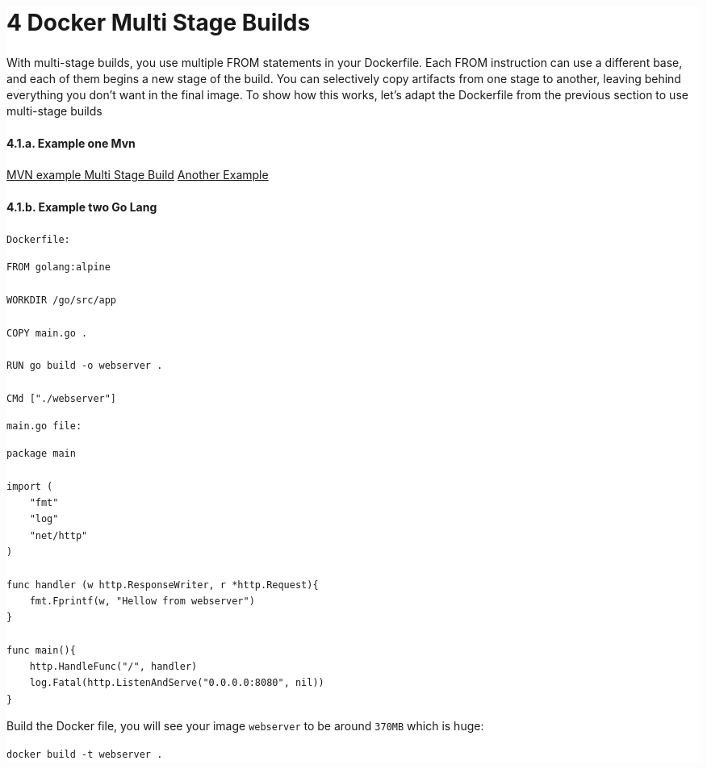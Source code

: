# 4 Docker Multi Stage Builds

With multi-stage builds, you use multiple FROM statements in your Dockerfile. Each FROM instruction can use a different base, and each of them begins a new stage of the build. You can selectively copy artifacts from one stage to another, leaving behind everything you don’t want in the final image. To show how this works, let’s adapt the Dockerfile from the previous section to use multi-stage builds
#### 4.1.a. Example one Mvn
[MVN example Multi Stage Build](https://www.youtube.com/watch?v=U9p8zrYxsZw&list=PL8byALqxKKoK8Yi8lrC9J15MJ-Pye3tMb&index=8&t=0s)
[Another Example](https://www.youtube.com/watch?v=gdoXtFpXvik&list=PL8byALqxKKoK8Yi8lrC9J15MJ-Pye3tMb&index=3&t=0s)

#### 4.1.b. Example two Go Lang
`Dockerfile:`
```
FROM golang:alpine

WORKDIR /go/src/app

COPY main.go .

RUN go build -o webserver .

CMd ["./webserver"]
```

`main.go file:`

```
package main

import (
    "fmt"
    "log"
    "net/http"
)

func handler (w http.ResponseWriter, r *http.Request){
    fmt.Fprintf(w, "Hellow from webserver")
}

func main(){
	http.HandleFunc("/", handler)
	log.Fatal(http.ListenAndServe("0.0.0.0:8080", nil))
}
```
Build the Docker file, you will see your image `webserver` to be around `370MB` which is huge:

```
docker build -t webserver .
```
